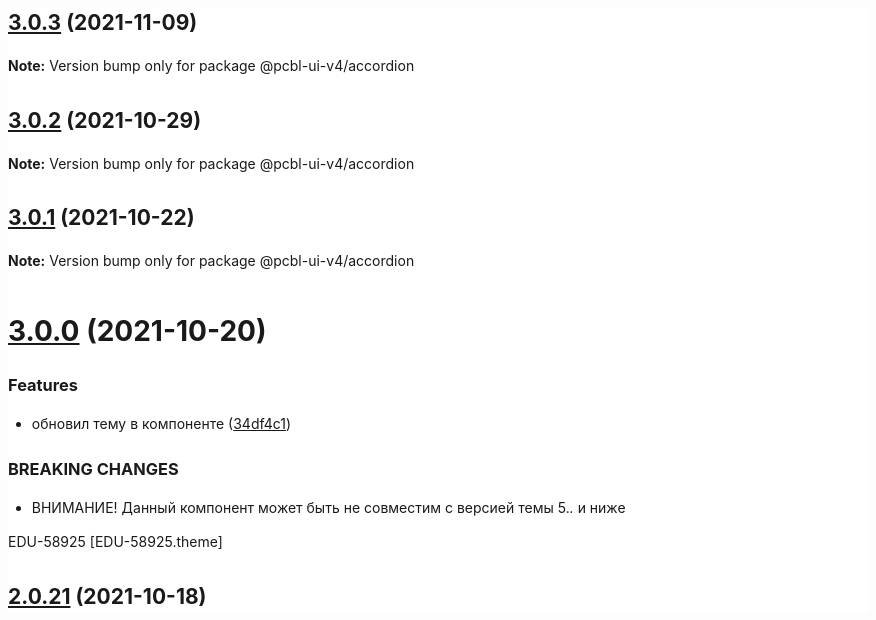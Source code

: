 



## [3.0.3](https://bitbucket.pcbltools.ru/bitbucket/projects/EDUPOWER/repos/uikit4/browse/packages/ui/Accordion/compare/@pcbl-ui-v4/accordion@3.0.2...@pcbl-ui-v4/accordion@3.0.3) (2021-11-09)

**Note:** Version bump only for package @pcbl-ui-v4/accordion





## [3.0.2](https://bitbucket.pcbltools.ru/bitbucket/projects/EDUPOWER/repos/uikit/browse/packages/ui/Accordion/compare/@pcbl-ui-v4/accordion@3.0.1...@pcbl-ui-v4/accordion@3.0.2) (2021-10-29)

**Note:** Version bump only for package @pcbl-ui-v4/accordion





## [3.0.1](https://bitbucket.pcbltools.ru/bitbucket/projects/EDUPOWER/repos/uikit/browse/packages/ui/Accordion/compare/@pcbl-ui-v4/accordion@3.0.0...@pcbl-ui-v4/accordion@3.0.1) (2021-10-22)

**Note:** Version bump only for package @pcbl-ui-v4/accordion





# [3.0.0](https://bitbucket.pcbltools.ru/bitbucket/projects/EDUPOWER/repos/uikit/browse/packages/ui/Accordion/compare/@pcbl-ui-v4/accordion@2.0.21...@pcbl-ui-v4/accordion@3.0.0) (2021-10-20)


### Features

* обновил тему в компоненте ([34df4c1](https://bitbucket.pcbltools.ru/bitbucket/projects/EDUPOWER/repos/uikit/browse/packages/ui/Accordion/commits/34df4c1e9fec0ad55e47a82b73c47ee3a94cb657))


### BREAKING CHANGES

* ВНИМАНИЕ! Данный компонент может быть не совместим с версией темы 5.*.* и ниже

EDU-58925 [EDU-58925.theme]





## [2.0.21](https://bitbucket.pcbltools.ru/bitbucket/projects/EDUPOWER/repos/uikit/browse/packages/ui/Accordion/compare/@pcbl-ui-v4/accordion@2.0.20...@pcbl-ui-v4/accordion@2.0.21) (2021-10-18)
